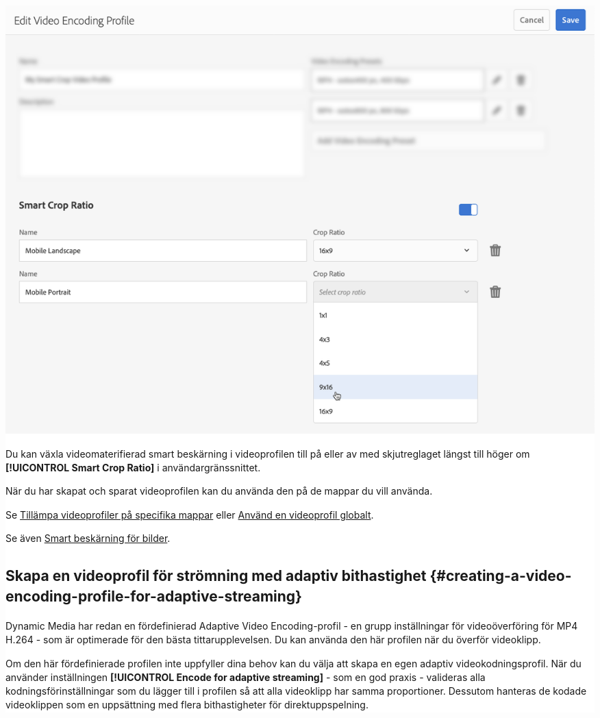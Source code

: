 ![Redigera en videokodningsprofil med smart beskärning](assets/edit-smart-crop-video2.png)

Du kan växla videomaterifierad smart beskärning i videoprofilen till på eller av med skjutreglaget längst till höger om **[!UICONTROL Smart Crop Ratio]** i användargränssnittet.

När du har skapat och sparat videoprofilen kan du använda den på de mappar du vill använda.

Se [Tillämpa videoprofiler på specifika mappar](#applying-video-profiles-to-specific-folders) eller [Använd en videoprofil globalt](#applying-a-video-profile-globally).

Se även [Smart beskärning för bilder](image-profiles.md).

## Skapa en videoprofil för strömning med adaptiv bithastighet {#creating-a-video-encoding-profile-for-adaptive-streaming}

Dynamic Media har redan en fördefinierad Adaptive Video Encoding-profil - en grupp inställningar för videoöverföring för MP4 H.264 - som är optimerade för den bästa tittarupplevelsen. Du kan använda den här profilen när du överför videoklipp.

Om den här fördefinierade profilen inte uppfyller dina behov kan du välja att skapa en egen adaptiv videokodningsprofil. När du använder inställningen **[!UICONTROL Encode for adaptive streaming]** - som en god praxis - valideras alla kodningsförinställningar som du lägger till i profilen så att alla videoklipp har samma proportioner. Dessutom hanteras de kodade videoklippen som en uppsättning med flera bithastigheter för direktuppspelning.
